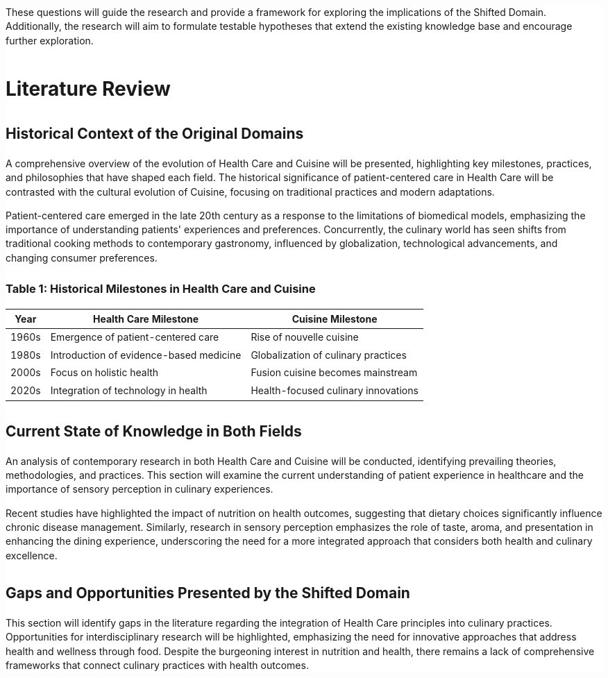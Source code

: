 These questions will guide the research and provide a framework for exploring the implications of the Shifted Domain. Additionally, the research will aim to formulate testable hypotheses that extend the existing knowledge base and encourage further exploration.

# Literature Review

## Historical Context of the Original Domains

A comprehensive overview of the evolution of Health Care and Cuisine will be presented, highlighting key milestones, practices, and philosophies that have shaped each field. The historical significance of patient-centered care in Health Care will be contrasted with the cultural evolution of Cuisine, focusing on traditional practices and modern adaptations. 

Patient-centered care emerged in the late 20th century as a response to the limitations of biomedical models, emphasizing the importance of understanding patients' experiences and preferences. Concurrently, the culinary world has seen shifts from traditional cooking methods to contemporary gastronomy, influenced by globalization, technological advancements, and changing consumer preferences. 

### Table 1: Historical Milestones in Health Care and Cuisine

| Year | Health Care Milestone | Cuisine Milestone |
|------|-----------------------|-------------------|
| 1960s | Emergence of patient-centered care | Rise of nouvelle cuisine |
| 1980s | Introduction of evidence-based medicine | Globalization of culinary practices |
| 2000s | Focus on holistic health | Fusion cuisine becomes mainstream |
| 2020s | Integration of technology in health | Health-focused culinary innovations |

## Current State of Knowledge in Both Fields

An analysis of contemporary research in both Health Care and Cuisine will be conducted, identifying prevailing theories, methodologies, and practices. This section will examine the current understanding of patient experience in healthcare and the importance of sensory perception in culinary experiences. 

Recent studies have highlighted the impact of nutrition on health outcomes, suggesting that dietary choices significantly influence chronic disease management. Similarly, research in sensory perception emphasizes the role of taste, aroma, and presentation in enhancing the dining experience, underscoring the need for a more integrated approach that considers both health and culinary excellence.

## Gaps and Opportunities Presented by the Shifted Domain

This section will identify gaps in the literature regarding the integration of Health Care principles into culinary practices. Opportunities for interdisciplinary research will be highlighted, emphasizing the need for innovative approaches that address health and wellness through food. Despite the burgeoning interest in nutrition and health, there remains a lack of comprehensive frameworks that connect culinary practices with health outcomes. 
